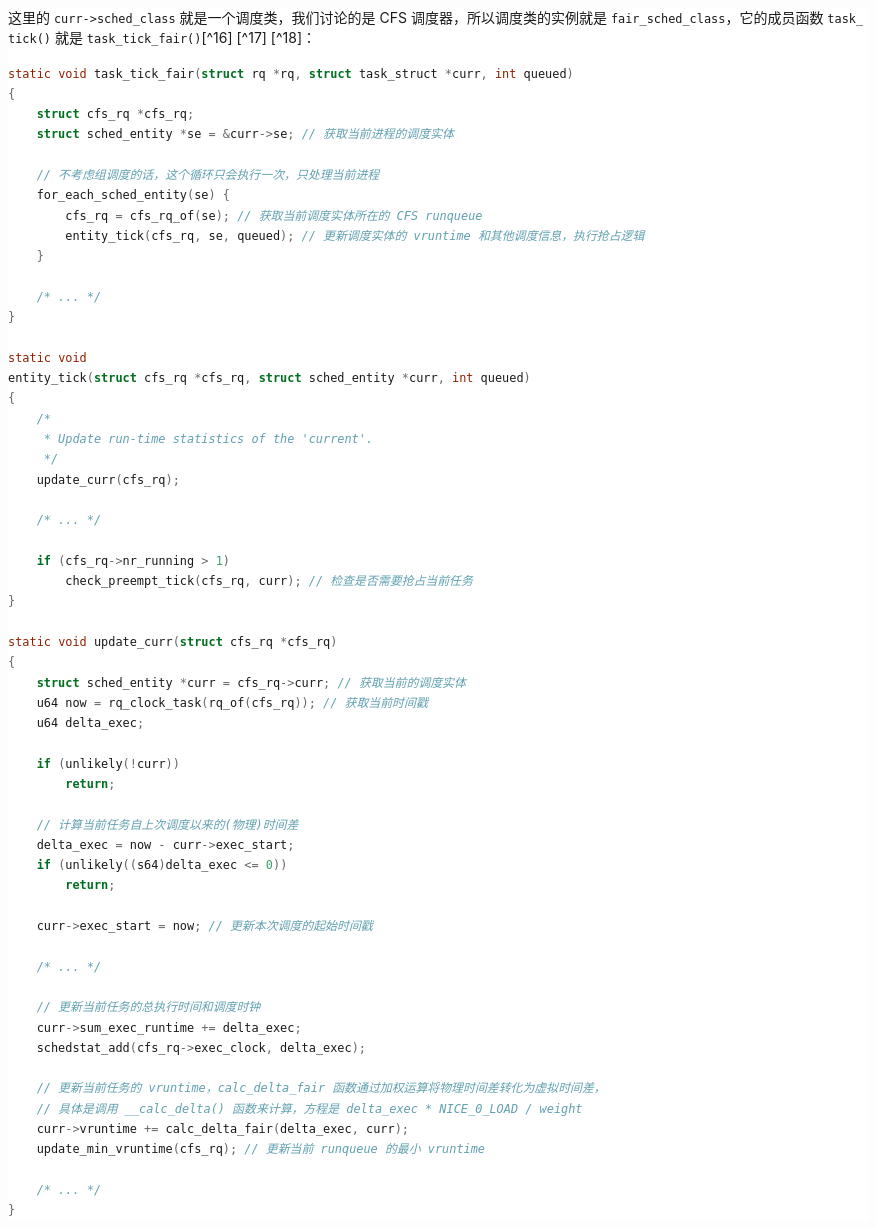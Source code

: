 这里的 `curr->sched_class` 就是一个调度类，我们讨论的是 CFS 调度器，所以调度类的实例就是 `fair_sched_class`，它的成员函数 `task_tick()` 就是 `task_tick_fair()`[^16] [^17] [^18]：

```c
static void task_tick_fair(struct rq *rq, struct task_struct *curr, int queued)
{
	struct cfs_rq *cfs_rq;
	struct sched_entity *se = &curr->se; // 获取当前进程的调度实体

	// 不考虑组调度的话，这个循环只会执行一次，只处理当前进程
	for_each_sched_entity(se) {
		cfs_rq = cfs_rq_of(se); // 获取当前调度实体所在的 CFS runqueue
		entity_tick(cfs_rq, se, queued); // 更新调度实体的 vruntime 和其他调度信息，执行抢占逻辑
	}

	/* ... */
}

static void
entity_tick(struct cfs_rq *cfs_rq, struct sched_entity *curr, int queued)
{
	/*
	 * Update run-time statistics of the 'current'.
	 */
	update_curr(cfs_rq);

	/* ... */

	if (cfs_rq->nr_running > 1)
		check_preempt_tick(cfs_rq, curr); // 检查是否需要抢占当前任务
}

static void update_curr(struct cfs_rq *cfs_rq)
{
	struct sched_entity *curr = cfs_rq->curr; // 获取当前的调度实体
	u64 now = rq_clock_task(rq_of(cfs_rq)); // 获取当前时间戳
	u64 delta_exec;

	if (unlikely(!curr))
		return;

	// 计算当前任务自上次调度以来的(物理)时间差
	delta_exec = now - curr->exec_start;
	if (unlikely((s64)delta_exec <= 0))
		return;

	curr->exec_start = now; // 更新本次调度的起始时间戳

	/* ... */

	// 更新当前任务的总执行时间和调度时钟
	curr->sum_exec_runtime += delta_exec;
	schedstat_add(cfs_rq->exec_clock, delta_exec);

	// 更新当前任务的 vruntime，calc_delta_fair 函数通过加权运算将物理时间差转化为虚拟时间差，
	// 具体是调用 __calc_delta() 函数来计算，方程是 delta_exec * NICE_0_LOAD / weight
	curr->vruntime += calc_delta_fair(delta_exec, curr);
	update_min_vruntime(cfs_rq); // 更新当前 runqueue 的最小 vruntime

	/* ... */
}
```
